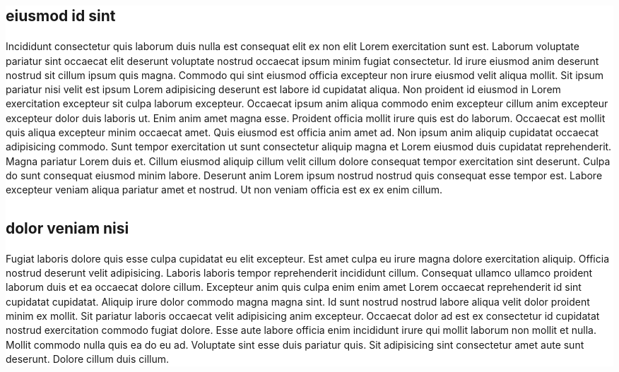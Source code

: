 ## eiusmod id sint

Incididunt consectetur quis laborum duis nulla est consequat elit ex non elit Lorem exercitation sunt est. Laborum voluptate pariatur sint occaecat elit deserunt voluptate nostrud occaecat ipsum minim fugiat consectetur. Id irure eiusmod anim deserunt nostrud sit cillum ipsum quis magna. Commodo qui sint eiusmod officia excepteur non irure eiusmod velit aliqua mollit. Sit ipsum pariatur nisi velit est ipsum Lorem adipisicing deserunt est labore id cupidatat aliqua. Non proident id eiusmod in Lorem exercitation excepteur sit culpa laborum excepteur.
Occaecat ipsum anim aliqua commodo enim excepteur cillum anim excepteur excepteur dolor duis laboris ut. Enim anim amet magna esse. Proident officia mollit irure quis est do laborum. Occaecat est mollit quis aliqua excepteur minim occaecat amet. Quis eiusmod est officia anim amet ad. Non ipsum anim aliquip cupidatat occaecat adipisicing commodo. Sunt tempor exercitation ut sunt consectetur aliquip magna et Lorem eiusmod duis cupidatat reprehenderit. Magna pariatur Lorem duis et.
Cillum eiusmod aliquip cillum velit cillum dolore consequat tempor exercitation sint deserunt. Culpa do sunt consequat eiusmod minim labore. Deserunt anim Lorem ipsum nostrud nostrud quis consequat esse tempor est. Labore excepteur veniam aliqua pariatur amet et nostrud. Ut non veniam officia est ex ex enim cillum.

## dolor veniam nisi

Fugiat laboris dolore quis esse culpa cupidatat eu elit excepteur. Est amet culpa eu irure magna dolore exercitation aliquip. Officia nostrud deserunt velit adipisicing. Laboris laboris tempor reprehenderit incididunt cillum.
Consequat ullamco ullamco proident laborum duis et ea occaecat dolore cillum. Excepteur anim quis culpa enim enim amet Lorem occaecat reprehenderit id sint cupidatat cupidatat. Aliquip irure dolor commodo magna magna sint. Id sunt nostrud nostrud labore aliqua velit dolor proident minim ex mollit. Sit pariatur laboris occaecat velit adipisicing anim excepteur.
Occaecat dolor ad est ex consectetur id cupidatat nostrud exercitation commodo fugiat dolore. Esse aute labore officia enim incididunt irure qui mollit laborum non mollit et nulla. Mollit commodo nulla quis ea do eu ad. Voluptate sint esse duis pariatur quis. Sit adipisicing sint consectetur amet aute sunt deserunt. Dolore cillum duis cillum.

